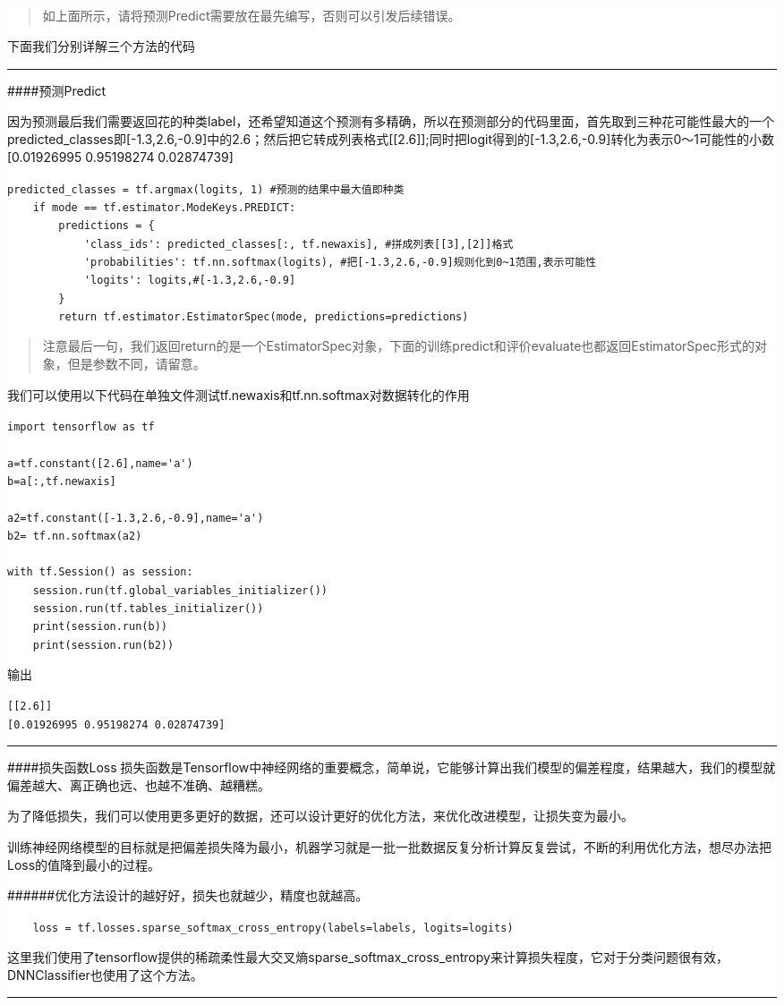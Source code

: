 >如上面所示，请将预测Predict需要放在最先编写，否则可以引发后续错误。

下面我们分别详解三个方法的代码


---
####预测Predict

因为预测最后我们需要返回花的种类label，还希望知道这个预测有多精确，所以在预测部分的代码里面，首先取到三种花可能性最大的一个predicted_classes即[-1.3,2.6,-0.9]中的2.6；然后把它转成列表格式[[2.6]];同时把logit得到的[-1.3,2.6,-0.9]转化为表示0～1可能性的小数[0.01926995 0.95198274 0.02874739]
```
predicted_classes = tf.argmax(logits, 1) #预测的结果中最大值即种类
    if mode == tf.estimator.ModeKeys.PREDICT:
        predictions = {
            'class_ids': predicted_classes[:, tf.newaxis], #拼成列表[[3],[2]]格式
            'probabilities': tf.nn.softmax(logits), #把[-1.3,2.6,-0.9]规则化到0~1范围,表示可能性
            'logits': logits,#[-1.3,2.6,-0.9]
        }
        return tf.estimator.EstimatorSpec(mode, predictions=predictions)
```
>注意最后一句，我们返回return的是一个EstimatorSpec对象，下面的训练predict和评价evaluate也都返回EstimatorSpec形式的对象，但是参数不同，请留意。

我们可以使用以下代码在单独文件测试tf.newaxis和tf.nn.softmax对数据转化的作用
```
import tensorflow as tf

a=tf.constant([2.6],name='a')
b=a[:,tf.newaxis]

a2=tf.constant([-1.3,2.6,-0.9],name='a')
b2= tf.nn.softmax(a2)

with tf.Session() as session:   
    session.run(tf.global_variables_initializer())
    session.run(tf.tables_initializer())
    print(session.run(b))
    print(session.run(b2))
```
输出
```
[[2.6]]
[0.01926995 0.95198274 0.02874739]
```

---
####损失函数Loss
损失函数是Tensorflow中神经网络的重要概念，简单说，它能够计算出我们模型的偏差程度，结果越大，我们的模型就偏差越大、离正确也远、也越不准确、越糟糕。

为了降低损失，我们可以使用更多更好的数据，还可以设计更好的优化方法，来优化改进模型，让损失变为最小。

训练神经网络模型的目标就是把偏差损失降为最小，机器学习就是一批一批数据反复分析计算反复尝试，不断的利用优化方法，想尽办法把Loss的值降到最小的过程。

######优化方法设计的越好好，损失也就越少，精度也就越高。

```
    loss = tf.losses.sparse_softmax_cross_entropy(labels=labels, logits=logits)
```
这里我们使用了tensorflow提供的稀疏柔性最大交叉熵sparse_softmax_cross_entropy来计算损失程度，它对于分类问题很有效，DNNClassifier也使用了这个方法。

---